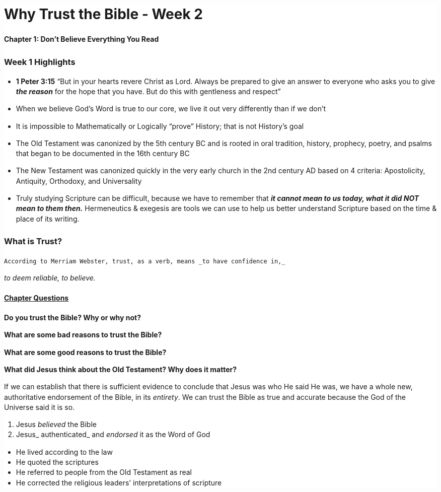 # Why Trust the Bible - Week 2


#### Chapter 1: Don’t Believe Everything You Read


### Week 1 Highlights



* **1 Peter 3:15** “But in your hearts revere Christ as Lord. Always be prepared to give an answer to everyone who asks you to give **_the reason_** for the hope that you have. But do this with gentleness and respect”
* When we believe God’s Word is true to our core, we live it out very differently than if we don’t

* It is impossible to Mathematically or Logically “prove” History; that is not History’s goal

* The Old Testament was canonized by the 5th century BC and is rooted in oral tradition, history, prophecy, poetry, and psalms that began to be documented in the 16th century BC

* The New Testament was canonized quickly in the very early church in the 2nd century AD  based on 4 criteria: Apostolicity, Antiquity, Orthodoxy, and Universality

* Truly studying Scripture can be difficult, because we have to remember that **_it cannot mean to us today, what it did NOT mean to them then._** Hermeneutics & exegesis are tools we can use to help us better understand Scripture based on the time & place of its writing.



### **What is Trust?**

    According to Merriam Webster, trust, as a verb, means _to have confidence in,_

_to deem reliable, to believe._



#### <span style="text-decoration:underline;">Chapter Questions</span>

**Do you trust the Bible?  Why or why not?**

**What are some bad reasons to trust the Bible?**

**What are some good reasons to trust the Bible?**

**What did Jesus think about the Old Testament? Why does it matter?**


If we can establish that there is sufficient evidence to conclude that Jesus was who He said He was, we have a whole new, authoritative endorsement of the Bible, in its _entirety_.  We can trust the Bible as true and accurate because the God of the Universe said it is so.



1. Jesus _believed_ the Bible
2. Jesus_ authenticated_ and _endorsed_ it as the Word of God
* He lived according to the law
* He quoted the scriptures
* He referred to people from the Old Testament as real
* He corrected the religious leaders’ interpretations of scripture
